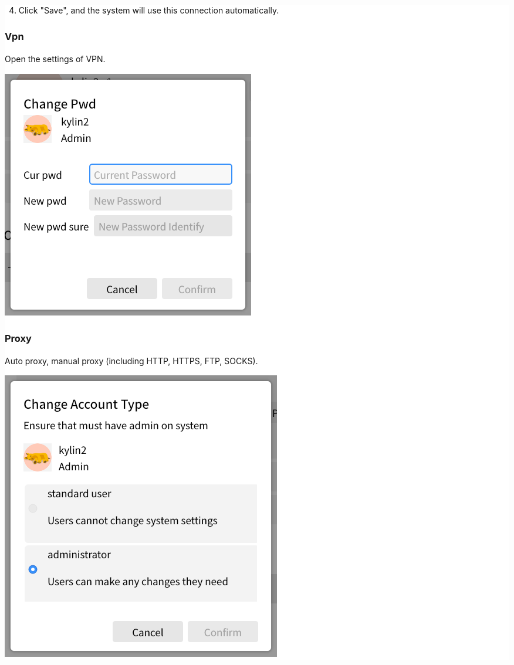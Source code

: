 4) Click "Save", and the system will use this connection automatically.

### Vpn
Open the settings of VPN.

![Fig 27 Vpn-big](image/27.png)

### Proxy
Auto proxy, manual proxy (including HTTP, HTTPS, FTP, SOCKS).

![Fig 28 Proxy-big](image/28.png)
